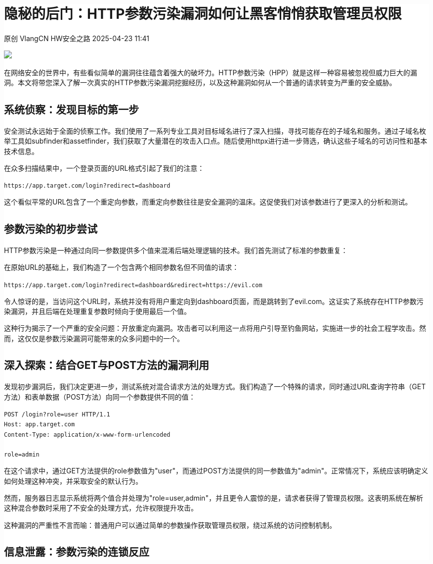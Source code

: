 #  隐秘的后门：HTTP参数污染漏洞如何让黑客悄悄获取管理员权限   
原创 VlangCN  HW安全之路   2025-04-23 11:41  
  
![](https://mmbiz.qpic.cn/sz_mmbiz_gif/Bvow4Cv9oZ3eTrDwp7Jvu3HrLl577luB3N20eQv69BlgDY1wRI95fZaWicCXUSy9h0KWGPnkUgN7Jz0sGiaHOF2g/640?wx_fmt=gif&from=appmsg "")  
  
  
在网络安全的世界中，有些看似简单的漏洞往往蕴含着强大的破坏力。HTTP参数污染（HPP）就是这样一种容易被忽视但威力巨大的漏洞。本文将带您深入了解一次真实的HTTP参数污染漏洞挖掘经历，以及这种漏洞如何从一个普通的请求转变为严重的安全威胁。  
## 系统侦察：发现目标的第一步  
  
安全测试永远始于全面的侦察工作。我们使用了一系列专业工具对目标域名进行了深入扫描，寻找可能存在的子域名和服务。通过子域名枚举工具如subfinder和assetfinder，我们获取了大量潜在的攻击入口点。随后使用httpx进行进一步筛选，确认这些子域名的可访问性和基本技术信息。  
  
在众多扫描结果中，一个登录页面的URL格式引起了我们的注意：  
```
https://app.target.com/login?redirect=dashboard

```  
  
这个看似平常的URL包含了一个重定向参数，而重定向参数往往是安全漏洞的温床。这促使我们对该参数进行了更深入的分析和测试。  
## 参数污染的初步尝试  
  
HTTP参数污染是一种通过向同一参数提供多个值来混淆后端处理逻辑的技术。我们首先测试了标准的参数重复：  
  
在原始URL的基础上，我们构造了一个包含两个相同参数名但不同值的请求：  
```
https://app.target.com/login?redirect=dashboard&redirect=https://evil.com

```  
  
令人惊讶的是，当访问这个URL时，系统并没有将用户重定向到dashboard页面，而是跳转到了evil.com。这证实了系统存在HTTP参数污染漏洞，并且后端在处理重复参数时倾向于使用最后一个值。  
  
这种行为揭示了一个严重的安全问题：开放重定向漏洞。攻击者可以利用这一点将用户引导至钓鱼网站，实施进一步的社会工程学攻击。然而，这仅仅是参数污染漏洞可能带来的众多问题中的一个。  
## 深入探索：结合GET与POST方法的漏洞利用  
  
发现初步漏洞后，我们决定更进一步，测试系统对混合请求方法的处理方式。我们构造了一个特殊的请求，同时通过URL查询字符串（GET方法）和表单数据（POST方法）向同一个参数提供不同的值：  
```
POST /login?role=user HTTP/1.1
Host: app.target.com
Content-Type: application/x-www-form-urlencoded

role=admin

```  
  
在这个请求中，通过GET方法提供的role参数值为"user"，而通过POST方法提供的同一参数值为"admin"。正常情况下，系统应该明确定义如何处理这种冲突，并采取安全的默认行为。  
  
然而，服务器日志显示系统将两个值合并处理为"role=user,admin"，并且更令人震惊的是，请求者获得了管理员权限。这表明系统在解析这种混合参数时采用了不安全的处理方式，允许权限提升攻击。  
  
这种漏洞的严重性不言而喻：普通用户可以通过简单的参数操作获取管理员权限，绕过系统的访问控制机制。  
## 信息泄露：参数污染的连锁反应  
  